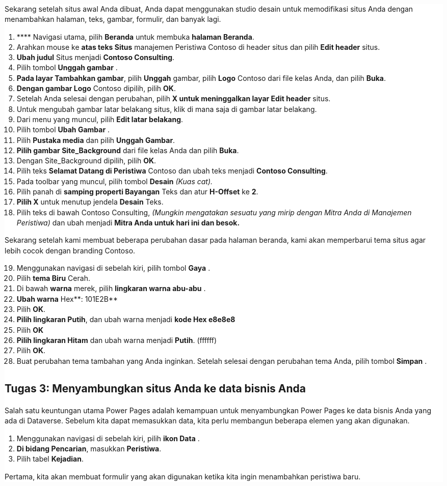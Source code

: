 Sekarang setelah situs awal Anda dibuat, Anda dapat menggunakan studio desain untuk memodifikasi situs Anda dengan menambahkan halaman, teks, gambar, formulir, dan banyak lagi.

1.  **** Navigasi utama, pilih **Beranda** untuk membuka **halaman Beranda**.
2.  Arahkan mouse ke **atas teks Situs** manajemen Peristiwa Contoso di header situs dan pilih **Edit header** situs.
3.  **Ubah judul** Situs menjadi **Contoso Consulting**.
4.  Pilih tombol **Unggah gambar** .
5.  **Pada layar Tambahkan gambar**, pilih **Unggah** gambar, pilih **Logo** Contoso dari file kelas Anda, dan pilih **Buka**.
6.  **Dengan gambar Logo** Contoso dipilih, pilih **OK**.
7.  Setelah Anda selesai dengan perubahan, pilih **X untuk meninggalkan **layar Edit header**** situs.
8.  Untuk mengubah gambar latar belakang situs, klik di mana saja di gambar latar belakang.
9.  Dari menu yang muncul, pilih **Edit latar belakang**.
10. Pilih tombol **Ubah Gambar** .
11. Pilih **Pustaka media** dan pilih **Unggah Gambar**.
12. **Pilih gambar Site_Background** dari file kelas Anda dan pilih **Buka**.
13. Dengan Site_Background dipilih, pilih **OK**.
14. Pilih teks **Selamat Datang di Peristiwa** Contoso dan ubah teks menjadi **Contoso Consulting**.
15. Pada toolbar yang muncul, pilih tombol **Desain** *(Kuas cat).*
16. Pilih panah di **samping properti Bayangan** Teks dan atur **H-Offset** ke **2**.
17. **Pilih X** untuk menutup jendela **Desain** Teks.
18. Pilih teks di bawah Contoso Consulting, *(Mungkin mengatakan sesuatu yang mirip dengan Mitra Anda di Manajemen Peristiwa)* dan ubah menjadi **Mitra Anda untuk hari ini dan besok.**

Sekarang setelah kami membuat beberapa perubahan dasar pada halaman beranda, kami akan memperbarui tema situs agar lebih cocok dengan branding Contoso.

19.  Menggunakan navigasi di sebelah kiri, pilih tombol **Gaya** .
20.  Pilih **tema Biru** Cerah.
21.  Di bawah **warna** merek, pilih **lingkaran warna abu-abu** .
22.  **Ubah warna** Hex**: 101E2B**
23.  Pilih **OK**.
24.  **Pilih lingkaran Putih**, dan ubah warna menjadi **kode **Hex** e8e8e8**
25.  Pilih **OK**
26.  **Pilih lingkaran Hitam** dan ubah warna menjadi **Putih**. (ffffff)
27.  Pilih **OK**.
28. Buat perubahan tema tambahan yang Anda inginkan. Setelah selesai dengan perubahan tema Anda, pilih tombol **Simpan** .

## Tugas 3: Menyambungkan situs Anda ke data bisnis Anda

Salah satu keuntungan utama Power Pages adalah kemampuan untuk menyambungkan Power Pages ke data bisnis Anda yang ada di Dataverse. Sebelum kita dapat memasukkan data, kita perlu membangun beberapa elemen yang akan digunakan.

1.  Menggunakan navigasi di sebelah kiri, pilih **ikon Data** .
2.  **Di bidang Pencarian**, masukkan **Peristiwa**.
3.  Pilih tabel **Kejadian**.

Pertama, kita akan membuat formulir yang akan digunakan ketika kita ingin menambahkan peristiwa baru.
